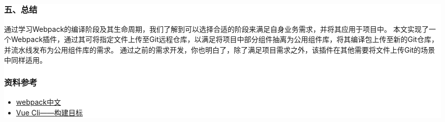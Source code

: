 ### 五、总结

通过学习Webpack的编译阶段及其生命周期，我们了解到可以选择合适的阶段来满足自身业务需求，并将其应用于项目中。
本文实现了一个Webpack插件，通过其可将指定文件上传至Git远程仓库，以满足将项目中部分组件抽离为公用组件库，将其编译包上传至新的Git仓库，并流水线发布为公用组件库的需求。
通过之前的需求开发，你也明白了，除了满足项目需求之外，该插件在其他需要将文件上传Git的场景中同样适用。

### 资料参考

- [webpack中文](https://webpack.docschina.org/)
- [Vue Cli——构建目标](https://cli.vuejs.org/zh/guide/build-targets.html)
